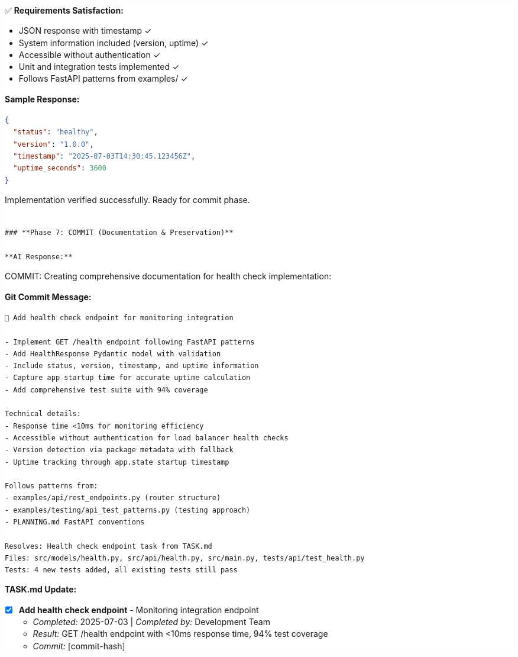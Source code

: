 ✅ **Requirements Satisfaction:**
- JSON response with timestamp ✓
- System information included (version, uptime) ✓  
- Accessible without authentication ✓
- Unit and integration tests implemented ✓
- Follows FastAPI patterns from examples/ ✓

**Sample Response:**
```json
{
  "status": "healthy",
  "version": "1.0.0",
  "timestamp": "2025-07-03T14:30:45.123456Z",
  "uptime_seconds": 3600
}
```

Implementation verified successfully. Ready for commit phase.
```

### **Phase 7: COMMIT (Documentation & Preservation)**

**AI Response:**
```
COMMIT: Creating comprehensive documentation for health check implementation:

**Git Commit Message:**
```
🎯 Add health check endpoint for monitoring integration

- Implement GET /health endpoint following FastAPI patterns
- Add HealthResponse Pydantic model with validation
- Include status, version, timestamp, and uptime information
- Capture app startup time for accurate uptime calculation
- Add comprehensive test suite with 94% coverage

Technical details:
- Response time <10ms for monitoring efficiency
- Accessible without authentication for load balancer health checks
- Version detection via package metadata with fallback
- Uptime tracking through app.state startup timestamp

Follows patterns from:
- examples/api/rest_endpoints.py (router structure)
- examples/testing/api_test_patterns.py (testing approach)
- PLANNING.md FastAPI conventions

Resolves: Health check endpoint task from TASK.md
Files: src/models/health.py, src/api/health.py, src/main.py, tests/api/test_health.py
Tests: 4 new tests added, all existing tests still pass
```

**TASK.md Update:**
- [x] **Add health check endpoint** - Monitoring integration endpoint
  - *Completed:* 2025-07-03 | *Completed by:* Development Team
  - *Result:* GET /health endpoint with <10ms response time, 94% test coverage
  - *Commit:* [commit-hash]
